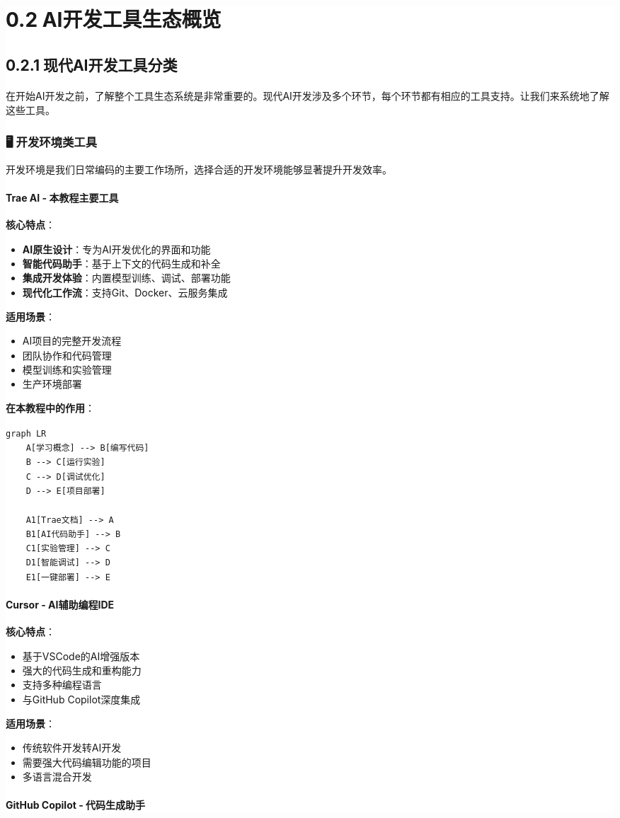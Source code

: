 # 0.2 AI开发工具生态概览

## 0.2.1 现代AI开发工具分类

在开始AI开发之前，了解整个工具生态系统是非常重要的。现代AI开发涉及多个环节，每个环节都有相应的工具支持。让我们来系统地了解这些工具。

### 🖥️ 开发环境类工具

开发环境是我们日常编码的主要工作场所，选择合适的开发环境能够显著提升开发效率。

#### Trae AI - 本教程主要工具

**核心特点**：
- **AI原生设计**：专为AI开发优化的界面和功能
- **智能代码助手**：基于上下文的代码生成和补全
- **集成开发体验**：内置模型训练、调试、部署功能
- **现代化工作流**：支持Git、Docker、云服务集成

**适用场景**：
- AI项目的完整开发流程
- 团队协作和代码管理
- 模型训练和实验管理
- 生产环境部署

**在本教程中的作用**：
```mermaid
graph LR
    A[学习概念] --> B[编写代码]
    B --> C[运行实验]
    C --> D[调试优化]
    D --> E[项目部署]
    
    A1[Trae文档] --> A
    B1[AI代码助手] --> B
    C1[实验管理] --> C
    D1[智能调试] --> D
    E1[一键部署] --> E
```

#### Cursor - AI辅助编程IDE

**核心特点**：
- 基于VSCode的AI增强版本
- 强大的代码生成和重构能力
- 支持多种编程语言
- 与GitHub Copilot深度集成

**适用场景**：
- 传统软件开发转AI开发
- 需要强大代码编辑功能的项目
- 多语言混合开发

#### GitHub Copilot - 代码生成助手
